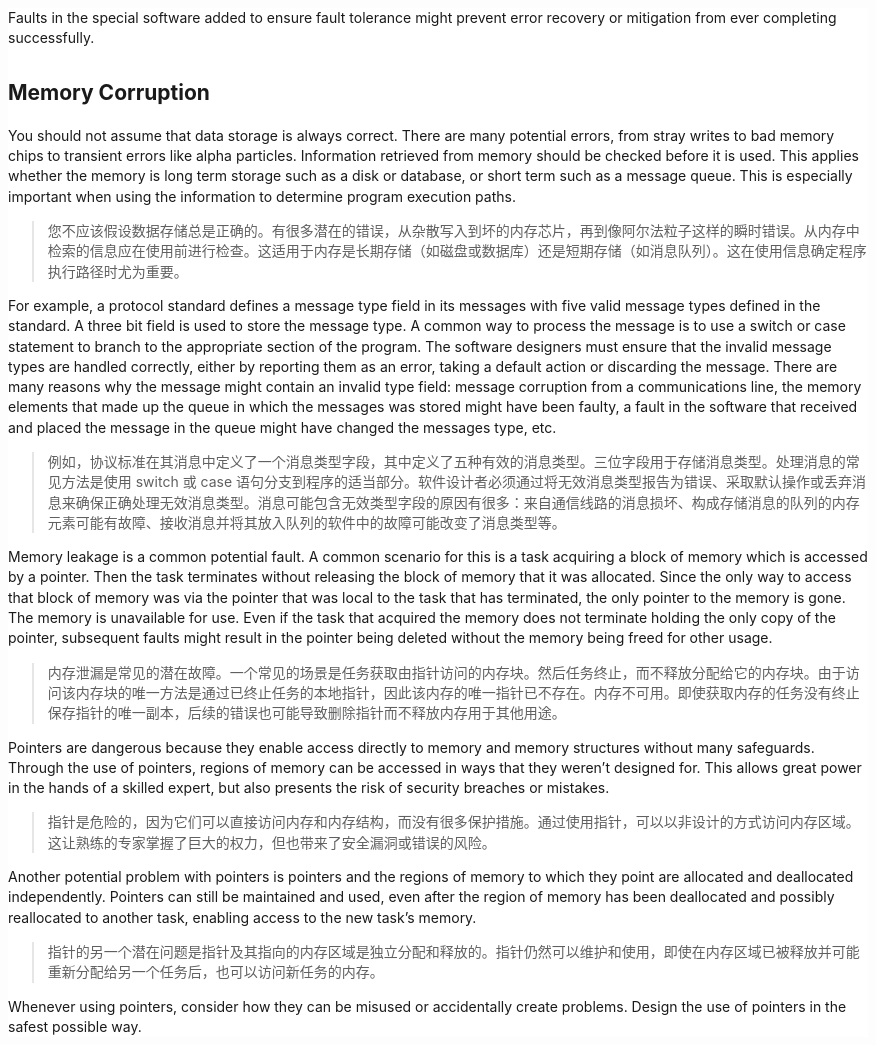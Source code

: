 Faults in the special software added to ensure fault tolerance might prevent error recovery or mitigation from ever completing successfully.

## Memory Corruption

You should not assume that data storage is always correct. There are many potential errors, from stray writes to bad memory chips to transient errors like alpha particles. Information retrieved from memory should be checked before it is used. This applies whether the memory is long term storage such as a disk or database, or short term such as a message queue. This is especially important when using the information to determine program execution paths.

> 您不应该假设数据存储总是正确的。有很多潜在的错误，从杂散写入到坏的内存芯片，再到像阿尔法粒子这样的瞬时错误。从内存中检索的信息应在使用前进行检查。这适用于内存是长期存储（如磁盘或数据库）还是短期存储（如消息队列）。这在使用信息确定程序执行路径时尤为重要。

For example, a protocol standard defines a message type field in its messages with five valid message types defined in the standard. A three bit field is used to store the message type. A common way to process the message is to use a switch or case statement to branch to the appropriate section of the program. The software designers must ensure that the invalid message types are handled correctly, either by reporting them as an error, taking a default action or discarding the message. There are many reasons why the message might contain an invalid type field: message corruption from a communications line, the memory elements that made up the queue in which the messages was stored might have been faulty, a fault in the software that received and placed the message in the queue might have changed the messages type, etc.

> 例如，协议标准在其消息中定义了一个消息类型字段，其中定义了五种有效的消息类型。三位字段用于存储消息类型。处理消息的常见方法是使用 switch 或 case 语句分支到程序的适当部分。软件设计者必须通过将无效消息类型报告为错误、采取默认操作或丢弃消息来确保正确处理无效消息类型。消息可能包含无效类型字段的原因有很多：来自通信线路的消息损坏、构成存储消息的队列的内存元素可能有故障、接收消息并将其放入队列的软件中的故障可能改变了消息类型等。

Memory leakage is a common potential fault. A common scenario for this is a task acquiring a block of memory which is accessed by a pointer. Then the task terminates without releasing the block of memory that it was allocated. Since the only way to access that block of memory was via the pointer that was local to the task that has terminated, the only pointer to the memory is gone. The memory is unavailable for use. Even if the task that acquired the memory does not terminate holding the only copy of the pointer, subsequent faults might result in the pointer being deleted without the memory being freed for other usage.

> 内存泄漏是常见的潜在故障。一个常见的场景是任务获取由指针访问的内存块。然后任务终止，而不释放分配给它的内存块。由于访问该内存块的唯一方法是通过已终止任务的本地指针，因此该内存的唯一指针已不存在。内存不可用。即使获取内存的任务没有终止保存指针的唯一副本，后续的错误也可能导致删除指针而不释放内存用于其他用途。

Pointers are dangerous because they enable access directly to memory and memory structures without many safeguards. Through the use of pointers, regions of memory can be accessed in ways that they weren’t designed for. This allows great power in the hands of a skilled expert, but also presents the risk of security breaches or mistakes.

> 指针是危险的，因为它们可以直接访问内存和内存结构，而没有很多保护措施。通过使用指针，可以以非设计的方式访问内存区域。这让熟练的专家掌握了巨大的权力，但也带来了安全漏洞或错误的风险。

Another potential problem with pointers is pointers and the regions of memory to which they point are allocated and deallocated independently. Pointers can still be maintained and used, even after the region of memory has been deallocated and possibly reallocated to another task, enabling access to the new task’s memory.

> 指针的另一个潜在问题是指针及其指向的内存区域是独立分配和释放的。指针仍然可以维护和使用，即使在内存区域已被释放并可能重新分配给另一个任务后，也可以访问新任务的内存。

Whenever using pointers, consider how they can be misused or accidentally create problems. Design the use of pointers in the safest possible way.
